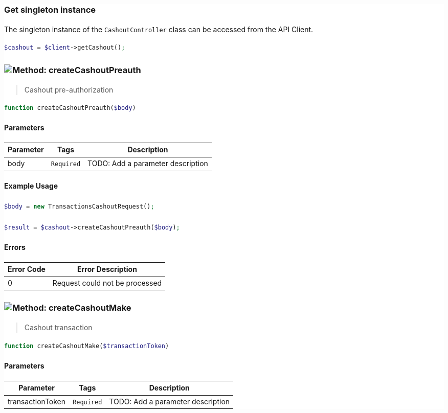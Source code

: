 ### Get singleton instance

The singleton instance of the ``` CashoutController ``` class can be accessed from the API Client.

```php
$cashout = $client->getCashout();
```

### <a name="create_cashout_preauth"></a>![Method: ](https://apidocs.io/img/method.png ".CashoutController.createCashoutPreauth") createCashoutPreauth

> Cashout pre-authorization


```php
function createCashoutPreauth($body)
```

#### Parameters

| Parameter | Tags | Description |
|-----------|------|-------------|
| body |  ``` Required ```  | TODO: Add a parameter description |



#### Example Usage

```php
$body = new TransactionsCashoutRequest();

$result = $cashout->createCashoutPreauth($body);

```

#### Errors

| Error Code | Error Description |
|------------|-------------------|
| 0 | Request could not be processed |



### <a name="create_cashout_make"></a>![Method: ](https://apidocs.io/img/method.png ".CashoutController.createCashoutMake") createCashoutMake

> Cashout transaction


```php
function createCashoutMake($transactionToken)
```

#### Parameters

| Parameter | Tags | Description |
|-----------|------|-------------|
| transactionToken |  ``` Required ```  | TODO: Add a parameter description |
